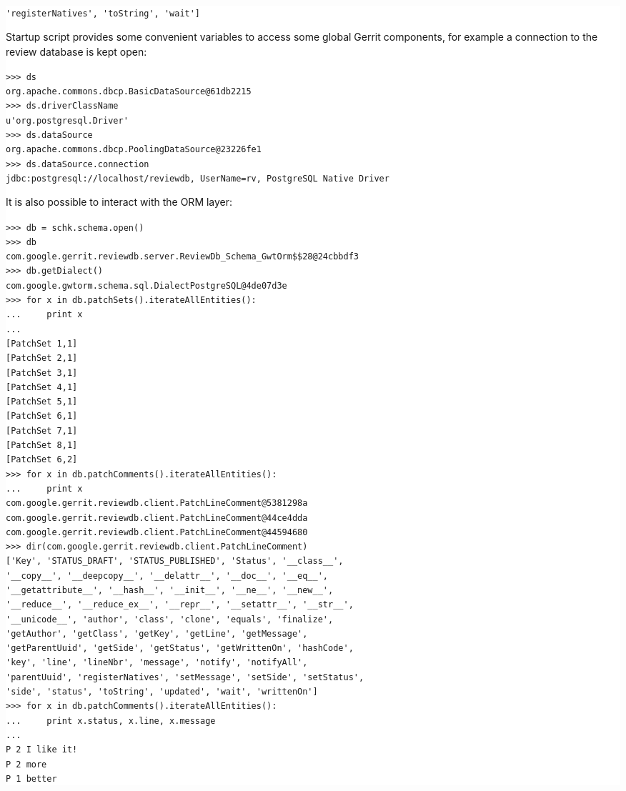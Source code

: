     'registerNatives', 'toString', 'wait']

Startup script provides some convenient variables to access some global
Gerrit components, for example a connection to the review database is
kept open:

    >>> ds
    org.apache.commons.dbcp.BasicDataSource@61db2215
    >>> ds.driverClassName
    u'org.postgresql.Driver'
    >>> ds.dataSource
    org.apache.commons.dbcp.PoolingDataSource@23226fe1
    >>> ds.dataSource.connection
    jdbc:postgresql://localhost/reviewdb, UserName=rv, PostgreSQL Native Driver

It is also possible to interact with the ORM layer:

    >>> db = schk.schema.open()
    >>> db
    com.google.gerrit.reviewdb.server.ReviewDb_Schema_GwtOrm$$28@24cbbdf3
    >>> db.getDialect()
    com.google.gwtorm.schema.sql.DialectPostgreSQL@4de07d3e
    >>> for x in db.patchSets().iterateAllEntities():
    ...     print x
    ...
    [PatchSet 1,1]
    [PatchSet 2,1]
    [PatchSet 3,1]
    [PatchSet 4,1]
    [PatchSet 5,1]
    [PatchSet 6,1]
    [PatchSet 7,1]
    [PatchSet 8,1]
    [PatchSet 6,2]
    >>> for x in db.patchComments().iterateAllEntities():
    ...     print x
    com.google.gerrit.reviewdb.client.PatchLineComment@5381298a
    com.google.gerrit.reviewdb.client.PatchLineComment@44ce4dda
    com.google.gerrit.reviewdb.client.PatchLineComment@44594680
    >>> dir(com.google.gerrit.reviewdb.client.PatchLineComment)
    ['Key', 'STATUS_DRAFT', 'STATUS_PUBLISHED', 'Status', '__class__',
    '__copy__', '__deepcopy__', '__delattr__', '__doc__', '__eq__',
    '__getattribute__', '__hash__', '__init__', '__ne__', '__new__',
    '__reduce__', '__reduce_ex__', '__repr__', '__setattr__', '__str__',
    '__unicode__', 'author', 'class', 'clone', 'equals', 'finalize',
    'getAuthor', 'getClass', 'getKey', 'getLine', 'getMessage',
    'getParentUuid', 'getSide', 'getStatus', 'getWrittenOn', 'hashCode',
    'key', 'line', 'lineNbr', 'message', 'notify', 'notifyAll',
    'parentUuid', 'registerNatives', 'setMessage', 'setSide', 'setStatus',
    'side', 'status', 'toString', 'updated', 'wait', 'writtenOn']
    >>> for x in db.patchComments().iterateAllEntities():
    ...     print x.status, x.line, x.message
    ...
    P 2 I like it!
    P 2 more
    P 1 better
